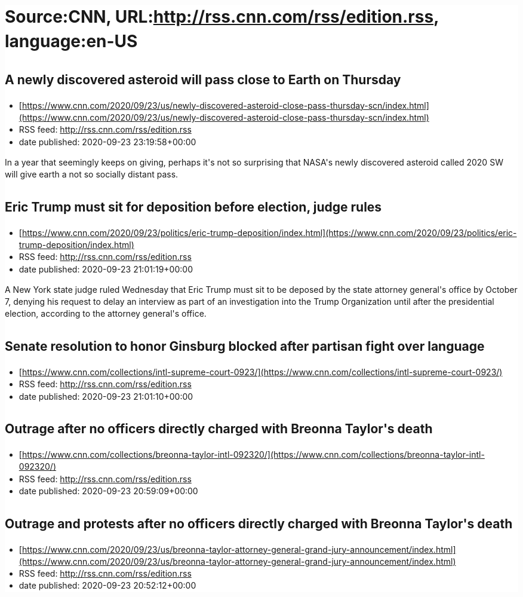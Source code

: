 # Source:CNN, URL:http://rss.cnn.com/rss/edition.rss, language:en-US

## A newly discovered asteroid will pass close to Earth on Thursday
 - [https://www.cnn.com/2020/09/23/us/newly-discovered-asteroid-close-pass-thursday-scn/index.html](https://www.cnn.com/2020/09/23/us/newly-discovered-asteroid-close-pass-thursday-scn/index.html)
 - RSS feed: http://rss.cnn.com/rss/edition.rss
 - date published: 2020-09-23 23:19:58+00:00

In a year that seemingly keeps on giving, perhaps it's not so surprising that NASA's newly discovered asteroid called 2020 SW will give earth a not so socially distant pass.

## Eric Trump must sit for deposition before election, judge rules
 - [https://www.cnn.com/2020/09/23/politics/eric-trump-deposition/index.html](https://www.cnn.com/2020/09/23/politics/eric-trump-deposition/index.html)
 - RSS feed: http://rss.cnn.com/rss/edition.rss
 - date published: 2020-09-23 21:01:19+00:00

A New York state judge ruled Wednesday that Eric Trump must sit to be deposed by the state attorney general's office by October 7, denying his request to delay an interview as part of an investigation into the Trump Organization until after the presidential election, according to the attorney general's office.

## Senate resolution to honor Ginsburg blocked after partisan fight over language
 - [https://www.cnn.com/collections/intl-supreme-court-0923/](https://www.cnn.com/collections/intl-supreme-court-0923/)
 - RSS feed: http://rss.cnn.com/rss/edition.rss
 - date published: 2020-09-23 21:01:10+00:00



## Outrage after no officers directly charged with Breonna Taylor's death
 - [https://www.cnn.com/collections/breonna-taylor-intl-092320/](https://www.cnn.com/collections/breonna-taylor-intl-092320/)
 - RSS feed: http://rss.cnn.com/rss/edition.rss
 - date published: 2020-09-23 20:59:09+00:00



## Outrage and protests after no officers directly charged with Breonna Taylor's death
 - [https://www.cnn.com/2020/09/23/us/breonna-taylor-attorney-general-grand-jury-announcement/index.html](https://www.cnn.com/2020/09/23/us/breonna-taylor-attorney-general-grand-jury-announcement/index.html)
 - RSS feed: http://rss.cnn.com/rss/edition.rss
 - date published: 2020-09-23 20:52:12+00:00

